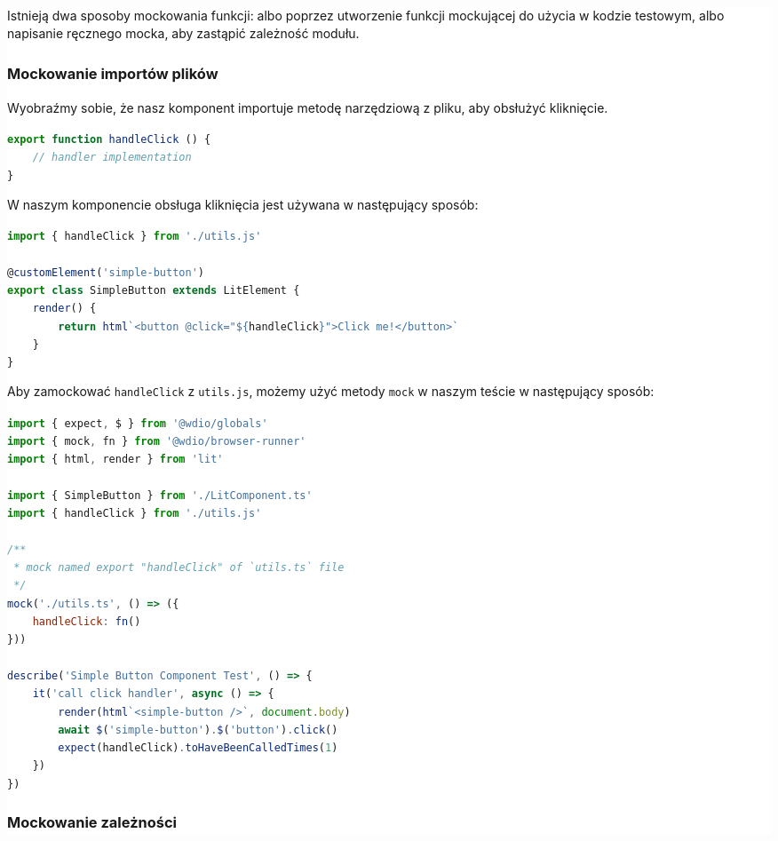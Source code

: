 Istnieją dwa sposoby mockowania funkcji: albo poprzez utworzenie funkcji mockującej do użycia w kodzie testowym, albo napisanie ręcznego mocka, aby zastąpić zależność modułu.

### Mockowanie importów plików

Wyobraźmy sobie, że nasz komponent importuje metodę narzędziową z pliku, aby obsłużyć kliknięcie.

```js title=utils.js
export function handleClick () {
    // handler implementation
}
```

W naszym komponencie obsługa kliknięcia jest używana w następujący sposób:

```ts title=LitComponent.js
import { handleClick } from './utils.js'

@customElement('simple-button')
export class SimpleButton extends LitElement {
    render() {
        return html`<button @click="${handleClick}">Click me!</button>`
    }
}
```

Aby zamockować `handleClick` z `utils.js`, możemy użyć metody `mock` w naszym teście w następujący sposób:

```js title=LitComponent.test.js
import { expect, $ } from '@wdio/globals'
import { mock, fn } from '@wdio/browser-runner'
import { html, render } from 'lit'

import { SimpleButton } from './LitComponent.ts'
import { handleClick } from './utils.js'

/**
 * mock named export "handleClick" of `utils.ts` file
 */
mock('./utils.ts', () => ({
    handleClick: fn()
}))

describe('Simple Button Component Test', () => {
    it('call click handler', async () => {
        render(html`<simple-button />`, document.body)
        await $('simple-button').$('button').click()
        expect(handleClick).toHaveBeenCalledTimes(1)
    })
})
```

### Mockowanie zależności
